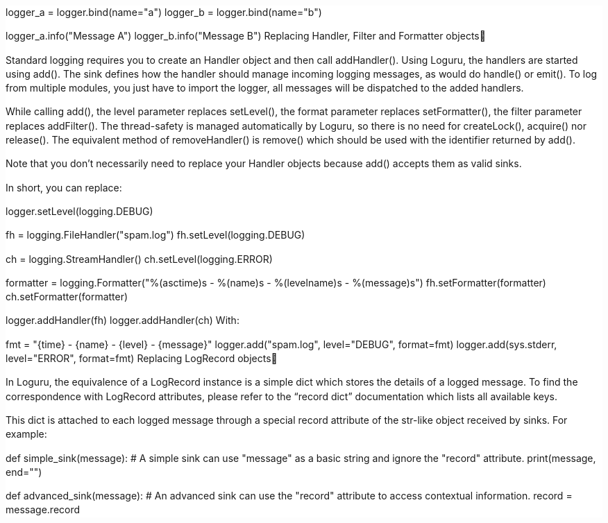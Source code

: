 logger_a = logger.bind(name="a")
logger_b = logger.bind(name="b")

logger_a.info("Message A")
logger_b.info("Message B")
Replacing Handler, Filter and Formatter objects

Standard logging requires you to create an Handler object and then call addHandler(). Using Loguru, the handlers are started using add(). The sink defines how the handler should manage incoming logging messages, as would do handle() or emit(). To log from multiple modules, you just have to import the logger, all messages will be dispatched to the added handlers.

While calling add(), the level parameter replaces setLevel(), the format parameter replaces setFormatter(), the filter parameter replaces addFilter(). The thread-safety is managed automatically by Loguru, so there is no need for createLock(), acquire() nor release(). The equivalent method of removeHandler() is remove() which should be used with the identifier returned by add().

Note that you don’t necessarily need to replace your Handler objects because add() accepts them as valid sinks.

In short, you can replace:

logger.setLevel(logging.DEBUG)

fh = logging.FileHandler("spam.log")
fh.setLevel(logging.DEBUG)

ch = logging.StreamHandler()
ch.setLevel(logging.ERROR)

formatter = logging.Formatter("%(asctime)s - %(name)s - %(levelname)s - %(message)s")
fh.setFormatter(formatter)
ch.setFormatter(formatter)

logger.addHandler(fh)
logger.addHandler(ch)
With:

fmt = "{time} - {name} - {level} - {message}"
logger.add("spam.log", level="DEBUG", format=fmt)
logger.add(sys.stderr, level="ERROR", format=fmt)
Replacing LogRecord objects

In Loguru, the equivalence of a LogRecord instance is a simple dict which stores the details of a logged message. To find the correspondence with LogRecord attributes, please refer to the “record dict” documentation which lists all available keys.

This dict is attached to each logged message through a special record attribute of the str-like object received by sinks. For example:

def simple_sink(message):
    # A simple sink can use "message" as a basic string and ignore the "record" attribute.
    print(message, end="")

def advanced_sink(message):
    # An advanced sink can use the "record" attribute to access contextual information.
    record = message.record
